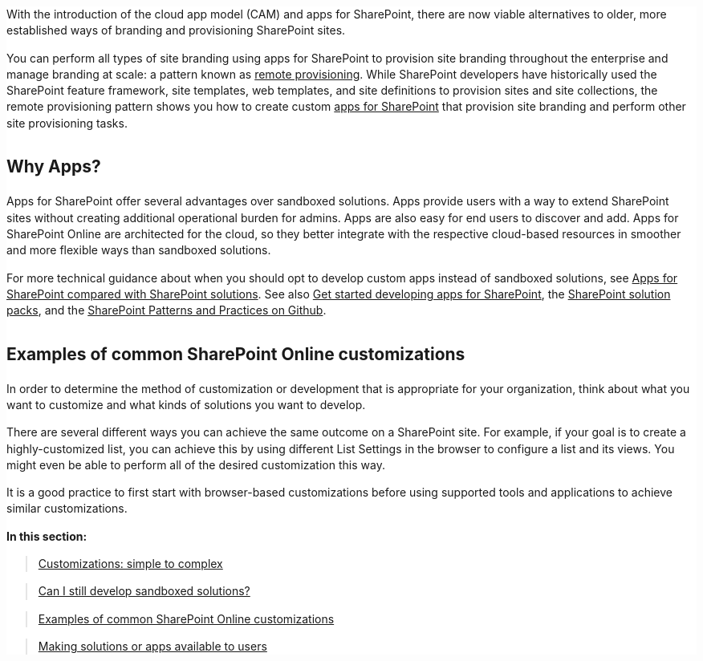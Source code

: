 With the introduction of the cloud app model (CAM) and apps for SharePoint, there are now viable alternatives to older, more established ways of branding and provisioning SharePoint sites.
  
You can perform all types of site branding using apps for SharePoint to provision site branding throughout the enterprise and manage branding at scale: a pattern known as [remote provisioning](https://blogs.msdn.com/b/vesku/archive/2013/08/23/site-provisioning-techniques-and-remote-provisioning-in-sharepoint-2013.aspx). While SharePoint developers have historically used the SharePoint feature framework, site templates, web templates, and site definitions to provision sites and site collections, the remote provisioning pattern shows you how to create custom [apps for SharePoint](https://msdn.microsoft.com/en-US/office/dn448479) that provision site branding and perform other site provisioning tasks. 
  
## Why Apps?
<a name="sandboxed"> </a>

Apps for SharePoint offer several advantages over sandboxed solutions. Apps provide users with a way to extend SharePoint sites without creating additional operational burden for admins. Apps are also easy for end users to discover and add. Apps for SharePoint Online are architected for the cloud, so they better integrate with the respective cloud-based resources in smoother and more flexible ways than sandboxed solutions.
  
For more technical guidance about when you should opt to develop custom apps instead of sandboxed solutions, see [Apps for SharePoint compared with SharePoint solutions](http://msdn.microsoft.com/en-us/library/jj163114%28v=office.15%29.aspx). See also [Get started developing apps for SharePoint](https://msdn.microsoft.com/en-us/library/jj163980.aspx), the [SharePoint solution packs](https://www.microsoft.com/en-us/download/details.aspx?id=42030), and the [SharePoint Patterns and Practices on Github](https://github.com/OfficeDev/PnP).
  
## Examples of common SharePoint Online customizations
<a name="__toc349226255"> </a>

In order to determine the method of customization or development that is appropriate for your organization, think about what you want to customize and what kinds of solutions you want to develop.
  
There are several different ways you can achieve the same outcome on a SharePoint site. For example, if your goal is to create a highly-customized list, you can achieve this by using different List Settings in the browser to configure a list and its views. You might even be able to perform all of the desired customization this way.
  
It is a good practice to first start with browser-based customizations before using supported tools and applications to achieve similar customizations.
  
 **In this section:**
  
> [Customizations: simple to complex](plan-customizations-solutions-and-apps-for-sharepoint-online.md#__toc349226253)
    
> [Can I still develop sandboxed solutions?](plan-customizations-solutions-and-apps-for-sharepoint-online.md#sandboxed)
    
> [Examples of common SharePoint Online customizations](plan-customizations-solutions-and-apps-for-sharepoint-online.md#__toc349226255)
    
> [Making solutions or apps available to users](plan-customizations-solutions-and-apps-for-sharepoint-online.md#__toc349226256)
    